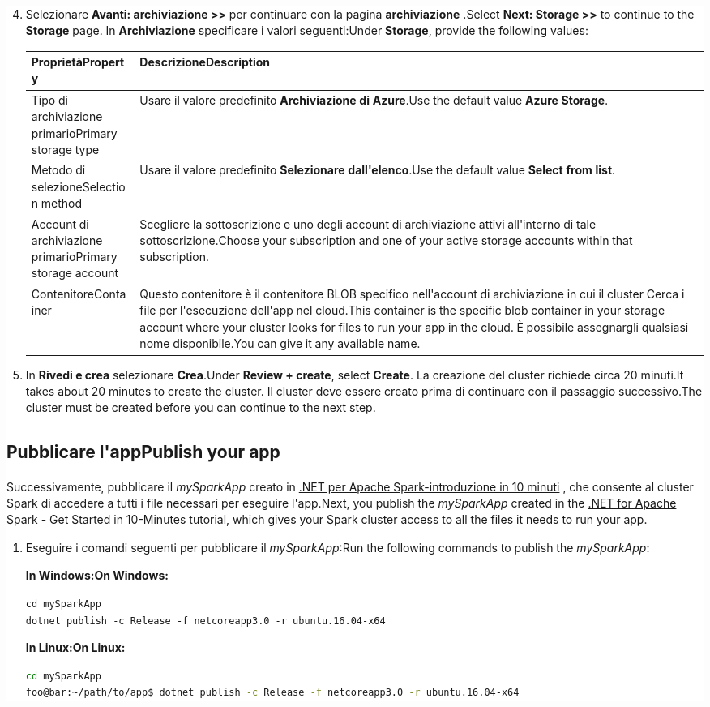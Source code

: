 4. <span data-ttu-id="5795c-157">Selezionare **Avanti: archiviazione >>** per continuare con la pagina **archiviazione** .</span><span class="sxs-lookup"><span data-stu-id="5795c-157">Select **Next: Storage >>** to continue to the **Storage** page.</span></span> <span data-ttu-id="5795c-158">In **Archiviazione** specificare i valori seguenti:</span><span class="sxs-lookup"><span data-stu-id="5795c-158">Under **Storage**, provide the following values:</span></span>

    |<span data-ttu-id="5795c-159">Proprietà</span><span class="sxs-lookup"><span data-stu-id="5795c-159">Property</span></span>  |<span data-ttu-id="5795c-160">Descrizione</span><span class="sxs-lookup"><span data-stu-id="5795c-160">Description</span></span>  |
    |---------|---------|
    |<span data-ttu-id="5795c-161">Tipo di archiviazione primario</span><span class="sxs-lookup"><span data-stu-id="5795c-161">Primary storage type</span></span>|<span data-ttu-id="5795c-162">Usare il valore predefinito **Archiviazione di Azure**.</span><span class="sxs-lookup"><span data-stu-id="5795c-162">Use the default value **Azure Storage**.</span></span>|
    |<span data-ttu-id="5795c-163">Metodo di selezione</span><span class="sxs-lookup"><span data-stu-id="5795c-163">Selection method</span></span>|<span data-ttu-id="5795c-164">Usare il valore predefinito **Selezionare dall'elenco**.</span><span class="sxs-lookup"><span data-stu-id="5795c-164">Use the default value **Select from list**.</span></span>|
    |<span data-ttu-id="5795c-165">Account di archiviazione primario</span><span class="sxs-lookup"><span data-stu-id="5795c-165">Primary storage account</span></span>|<span data-ttu-id="5795c-166">Scegliere la sottoscrizione e uno degli account di archiviazione attivi all'interno di tale sottoscrizione.</span><span class="sxs-lookup"><span data-stu-id="5795c-166">Choose your subscription and one of your active storage accounts within that subscription.</span></span>|
    |<span data-ttu-id="5795c-167">Contenitore</span><span class="sxs-lookup"><span data-stu-id="5795c-167">Container</span></span>|<span data-ttu-id="5795c-168">Questo contenitore è il contenitore BLOB specifico nell'account di archiviazione in cui il cluster Cerca i file per l'esecuzione dell'app nel cloud.</span><span class="sxs-lookup"><span data-stu-id="5795c-168">This container is the specific blob container in your storage account where your cluster looks for files to run your app in the cloud.</span></span> <span data-ttu-id="5795c-169">È possibile assegnargli qualsiasi nome disponibile.</span><span class="sxs-lookup"><span data-stu-id="5795c-169">You can give it any available name.</span></span>|

5. <span data-ttu-id="5795c-170">In **Rivedi e crea** selezionare **Crea**.</span><span class="sxs-lookup"><span data-stu-id="5795c-170">Under **Review + create**, select **Create**.</span></span> <span data-ttu-id="5795c-171">La creazione del cluster richiede circa 20 minuti.</span><span class="sxs-lookup"><span data-stu-id="5795c-171">It takes about 20 minutes to create the cluster.</span></span> <span data-ttu-id="5795c-172">Il cluster deve essere creato prima di continuare con il passaggio successivo.</span><span class="sxs-lookup"><span data-stu-id="5795c-172">The cluster must be created before you can continue to the next step.</span></span>

## <a name="publish-your-app"></a><span data-ttu-id="5795c-173">Pubblicare l'app</span><span class="sxs-lookup"><span data-stu-id="5795c-173">Publish your app</span></span>

<span data-ttu-id="5795c-174">Successivamente, pubblicare il *mySparkApp* creato in [.NET per Apache Spark-introduzione in 10 minuti](https://dotnet.microsoft.com/learn/data/spark-tutorial/intro) , che consente al cluster Spark di accedere a tutti i file necessari per eseguire l'app.</span><span class="sxs-lookup"><span data-stu-id="5795c-174">Next, you publish the *mySparkApp* created in the [.NET for Apache Spark - Get Started in 10-Minutes](https://dotnet.microsoft.com/learn/data/spark-tutorial/intro) tutorial, which gives your Spark cluster access to all the files it needs to run your app.</span></span>

1. <span data-ttu-id="5795c-175">Eseguire i comandi seguenti per pubblicare il *mySparkApp*:</span><span class="sxs-lookup"><span data-stu-id="5795c-175">Run the following commands to publish the *mySparkApp*:</span></span>

   <span data-ttu-id="5795c-176">**In Windows:**</span><span class="sxs-lookup"><span data-stu-id="5795c-176">**On Windows:**</span></span>

   ```dotnetcli
   cd mySparkApp
   dotnet publish -c Release -f netcoreapp3.0 -r ubuntu.16.04-x64
   ```

   <span data-ttu-id="5795c-177">**In Linux:**</span><span class="sxs-lookup"><span data-stu-id="5795c-177">**On Linux:**</span></span>

   ```bash
   cd mySparkApp
   foo@bar:~/path/to/app$ dotnet publish -c Release -f netcoreapp3.0 -r ubuntu.16.04-x64
   ```

